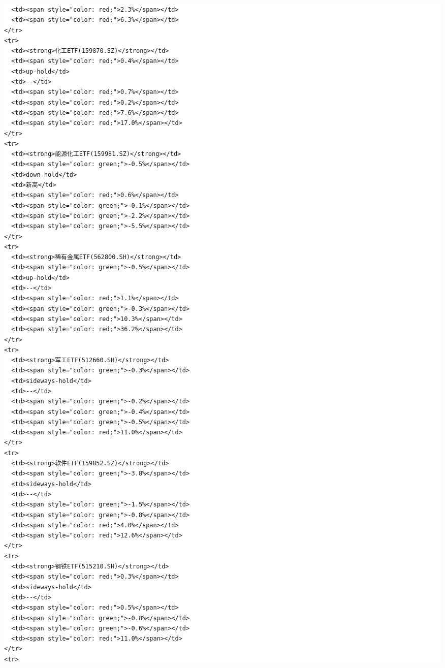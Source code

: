       <td><span style="color: red;">2.3%</span></td>
      <td><span style="color: red;">6.3%</span></td>
    </tr>
    <tr>
      <td><strong>化工ETF(159870.SZ)</strong></td>
      <td><span style="color: red;">0.4%</span></td>
      <td>up-hold</td>
      <td>--</td>
      <td><span style="color: red;">0.7%</span></td>
      <td><span style="color: red;">0.2%</span></td>
      <td><span style="color: red;">7.6%</span></td>
      <td><span style="color: red;">17.0%</span></td>
    </tr>
    <tr>
      <td><strong>能源化工ETF(159981.SZ)</strong></td>
      <td><span style="color: green;">-0.5%</span></td>
      <td>down-hold</td>
      <td>新高</td>
      <td><span style="color: red;">0.6%</span></td>
      <td><span style="color: green;">-0.1%</span></td>
      <td><span style="color: green;">-2.2%</span></td>
      <td><span style="color: green;">-5.5%</span></td>
    </tr>
    <tr>
      <td><strong>稀有金属ETF(562800.SH)</strong></td>
      <td><span style="color: green;">-0.5%</span></td>
      <td>up-hold</td>
      <td>--</td>
      <td><span style="color: red;">1.1%</span></td>
      <td><span style="color: green;">-0.3%</span></td>
      <td><span style="color: red;">10.3%</span></td>
      <td><span style="color: red;">36.2%</span></td>
    </tr>
    <tr>
      <td><strong>军工ETF(512660.SH)</strong></td>
      <td><span style="color: green;">-0.3%</span></td>
      <td>sideways-hold</td>
      <td>--</td>
      <td><span style="color: green;">-0.2%</span></td>
      <td><span style="color: green;">-0.4%</span></td>
      <td><span style="color: green;">-0.5%</span></td>
      <td><span style="color: red;">11.0%</span></td>
    </tr>
    <tr>
      <td><strong>软件ETF(159852.SZ)</strong></td>
      <td><span style="color: green;">-3.8%</span></td>
      <td>sideways-hold</td>
      <td>--</td>
      <td><span style="color: green;">-1.5%</span></td>
      <td><span style="color: green;">-0.8%</span></td>
      <td><span style="color: red;">4.0%</span></td>
      <td><span style="color: red;">12.6%</span></td>
    </tr>
    <tr>
      <td><strong>钢铁ETF(515210.SH)</strong></td>
      <td><span style="color: red;">0.3%</span></td>
      <td>sideways-hold</td>
      <td>--</td>
      <td><span style="color: red;">0.5%</span></td>
      <td><span style="color: green;">-0.8%</span></td>
      <td><span style="color: green;">-0.6%</span></td>
      <td><span style="color: red;">11.0%</span></td>
    </tr>
    <tr>